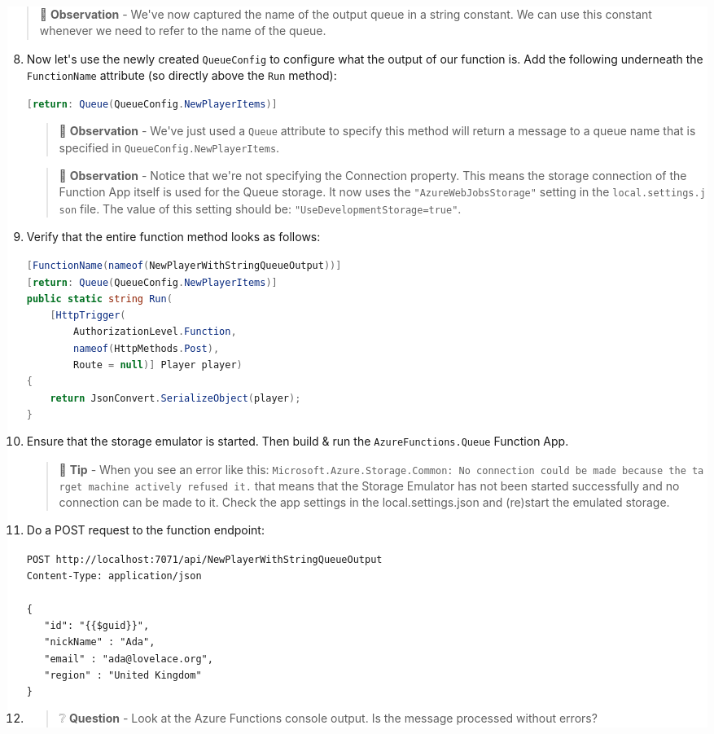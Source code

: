    > 🔎 **Observation** - We've now captured the name of the output queue in a string constant. We can use this constant whenever we need to refer to the name of the queue.

8. Now let's use the newly created `QueueConfig` to configure what the output of our function is. Add the following underneath the `FunctionName` attribute (so directly above the `Run` method):

   ```csharp
   [return: Queue(QueueConfig.NewPlayerItems)]
   ```

    > 🔎 **Observation** - We've just used a `Queue` attribute to specify this method will return a message to a queue name that is specified in `QueueConfig.NewPlayerItems`.

    > 🔎 **Observation** - Notice that we're not specifying the Connection property. This means the storage connection of the Function App itself is used for the Queue storage. It now uses the `"AzureWebJobsStorage"` setting in the `local.settings.json` file. The value of this setting should be: `"UseDevelopmentStorage=true"`.

9. Verify that the entire function method looks as follows:

   ``` csharp
   [FunctionName(nameof(NewPlayerWithStringQueueOutput))]
   [return: Queue(QueueConfig.NewPlayerItems)]
   public static string Run(
       [HttpTrigger(
           AuthorizationLevel.Function,
           nameof(HttpMethods.Post),
           Route = null)] Player player)
   {
       return JsonConvert.SerializeObject(player);
   }
   ```

10. Ensure that the storage emulator is started. Then build & run the `AzureFunctions.Queue` Function App.

    > 📝 **Tip** - When you see an error like this: `Microsoft.Azure.Storage.Common: No connection could be made because the target machine actively refused it.` that means that the Storage Emulator has not been started successfully and no connection can be made to it. Check the app settings in the local.settings.json and (re)start the emulated storage.

11. Do a POST request to the function endpoint:

      ```http
      POST http://localhost:7071/api/NewPlayerWithStringQueueOutput
      Content-Type: application/json

      {
         "id": "{{$guid}}",
         "nickName" : "Ada",
         "email" : "ada@lovelace.org",
         "region" : "United Kingdom"
      }
      ```

12. > ❔ **Question** - Look at the Azure Functions console output. Is the message processed without errors?
